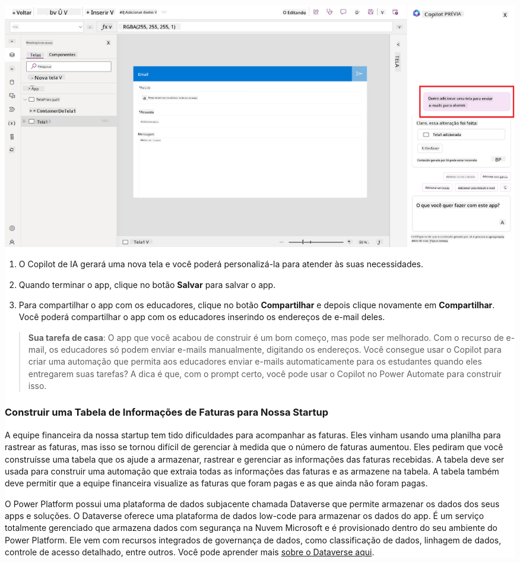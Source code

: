 ![Adicionando uma nova tela via instrução de prompt](../../../translated_images/copilot-new-screen.2e0bef7132a173928bc621780b39799e03982d315cb5a9ff75a34b08054641d4.br.png)

1. O Copilot de IA gerará uma nova tela e você poderá personalizá-la para atender às suas necessidades.

1. Quando terminar o app, clique no botão **Salvar** para salvar o app.

1. Para compartilhar o app com os educadores, clique no botão **Compartilhar** e depois clique novamente em **Compartilhar**. Você poderá compartilhar o app com os educadores inserindo os endereços de e-mail deles.

> **Sua tarefa de casa**: O app que você acabou de construir é um bom começo, mas pode ser melhorado. Com o recurso de e-mail, os educadores só podem enviar e-mails manualmente, digitando os endereços. Você consegue usar o Copilot para criar uma automação que permita aos educadores enviar e-mails automaticamente para os estudantes quando eles entregarem suas tarefas? A dica é que, com o prompt certo, você pode usar o Copilot no Power Automate para construir isso.

### Construir uma Tabela de Informações de Faturas para Nossa Startup

A equipe financeira da nossa startup tem tido dificuldades para acompanhar as faturas. Eles vinham usando uma planilha para rastrear as faturas, mas isso se tornou difícil de gerenciar à medida que o número de faturas aumentou. Eles pediram que você construísse uma tabela que os ajude a armazenar, rastrear e gerenciar as informações das faturas recebidas. A tabela deve ser usada para construir uma automação que extraia todas as informações das faturas e as armazene na tabela. A tabela também deve permitir que a equipe financeira visualize as faturas que foram pagas e as que ainda não foram pagas.

O Power Platform possui uma plataforma de dados subjacente chamada Dataverse que permite armazenar os dados dos seus apps e soluções. O Dataverse oferece uma plataforma de dados low-code para armazenar os dados do app. É um serviço totalmente gerenciado que armazena dados com segurança na Nuvem Microsoft e é provisionado dentro do seu ambiente do Power Platform. Ele vem com recursos integrados de governança de dados, como classificação de dados, linhagem de dados, controle de acesso detalhado, entre outros. Você pode aprender mais [sobre o Dataverse aqui](https://docs.microsoft.com/powerapps/maker/data-platform/data-platform-intro?WT.mc_id=academic-109639-somelezediko).
